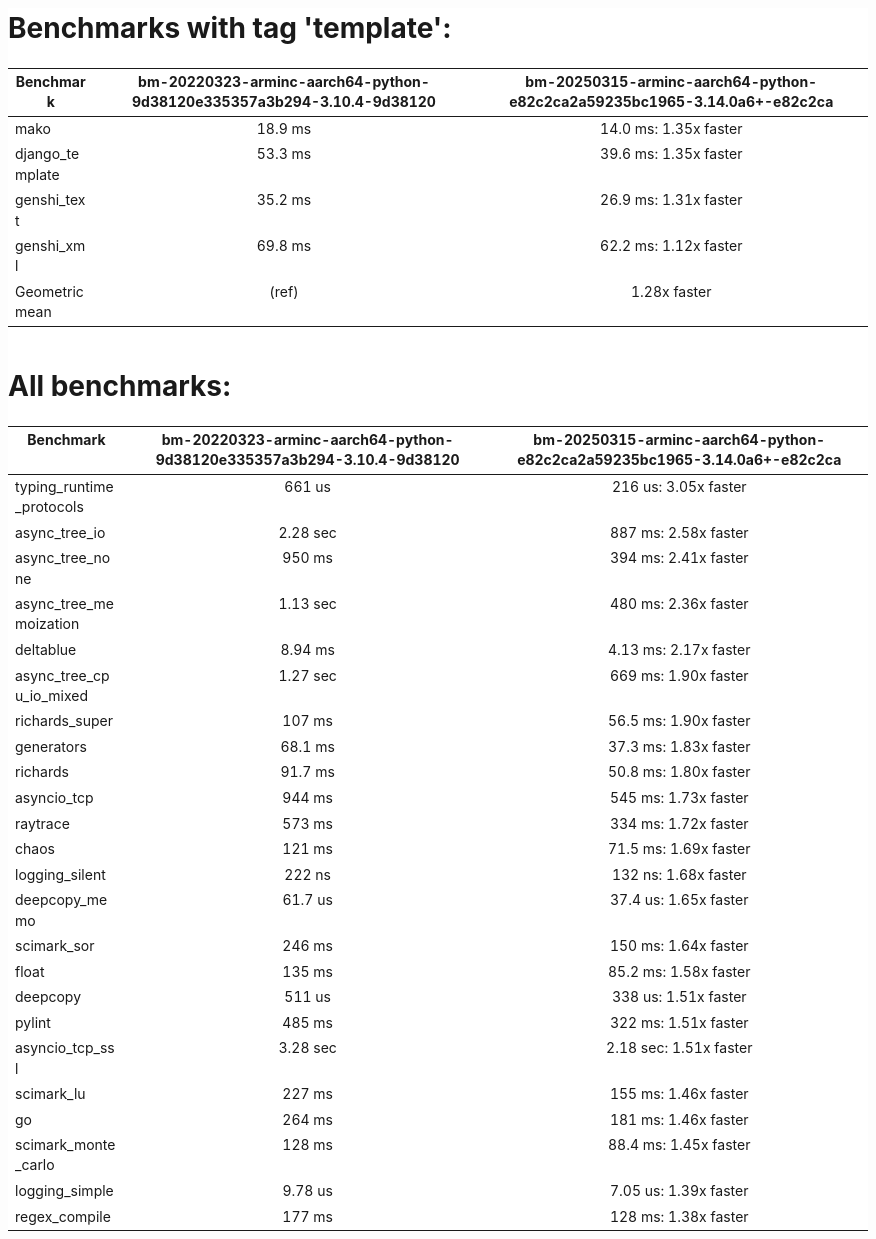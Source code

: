 Benchmarks with tag 'template':
===============================

| Benchmark       | bm-20220323-arminc-aarch64-python-9d38120e335357a3b294-3.10.4-9d38120 | bm-20250315-arminc-aarch64-python-e82c2ca2a59235bc1965-3.14.0a6+-e82c2ca |
|-----------------|:---------------------------------------------------------------------:|:------------------------------------------------------------------------:|
| mako            | 18.9 ms                                                               | 14.0 ms: 1.35x faster                                                    |
| django_template | 53.3 ms                                                               | 39.6 ms: 1.35x faster                                                    |
| genshi_text     | 35.2 ms                                                               | 26.9 ms: 1.31x faster                                                    |
| genshi_xml      | 69.8 ms                                                               | 62.2 ms: 1.12x faster                                                    |
| Geometric mean  | (ref)                                                                 | 1.28x faster                                                             |

All benchmarks:
===============

| Benchmark                | bm-20220323-arminc-aarch64-python-9d38120e335357a3b294-3.10.4-9d38120 | bm-20250315-arminc-aarch64-python-e82c2ca2a59235bc1965-3.14.0a6+-e82c2ca |
|--------------------------|:---------------------------------------------------------------------:|:------------------------------------------------------------------------:|
| typing_runtime_protocols | 661 us                                                                | 216 us: 3.05x faster                                                     |
| async_tree_io            | 2.28 sec                                                              | 887 ms: 2.58x faster                                                     |
| async_tree_none          | 950 ms                                                                | 394 ms: 2.41x faster                                                     |
| async_tree_memoization   | 1.13 sec                                                              | 480 ms: 2.36x faster                                                     |
| deltablue                | 8.94 ms                                                               | 4.13 ms: 2.17x faster                                                    |
| async_tree_cpu_io_mixed  | 1.27 sec                                                              | 669 ms: 1.90x faster                                                     |
| richards_super           | 107 ms                                                                | 56.5 ms: 1.90x faster                                                    |
| generators               | 68.1 ms                                                               | 37.3 ms: 1.83x faster                                                    |
| richards                 | 91.7 ms                                                               | 50.8 ms: 1.80x faster                                                    |
| asyncio_tcp              | 944 ms                                                                | 545 ms: 1.73x faster                                                     |
| raytrace                 | 573 ms                                                                | 334 ms: 1.72x faster                                                     |
| chaos                    | 121 ms                                                                | 71.5 ms: 1.69x faster                                                    |
| logging_silent           | 222 ns                                                                | 132 ns: 1.68x faster                                                     |
| deepcopy_memo            | 61.7 us                                                               | 37.4 us: 1.65x faster                                                    |
| scimark_sor              | 246 ms                                                                | 150 ms: 1.64x faster                                                     |
| float                    | 135 ms                                                                | 85.2 ms: 1.58x faster                                                    |
| deepcopy                 | 511 us                                                                | 338 us: 1.51x faster                                                     |
| pylint                   | 485 ms                                                                | 322 ms: 1.51x faster                                                     |
| asyncio_tcp_ssl          | 3.28 sec                                                              | 2.18 sec: 1.51x faster                                                   |
| scimark_lu               | 227 ms                                                                | 155 ms: 1.46x faster                                                     |
| go                       | 264 ms                                                                | 181 ms: 1.46x faster                                                     |
| scimark_monte_carlo      | 128 ms                                                                | 88.4 ms: 1.45x faster                                                    |
| logging_simple           | 9.78 us                                                               | 7.05 us: 1.39x faster                                                    |
| regex_compile            | 177 ms                                                                | 128 ms: 1.38x faster                                                     |